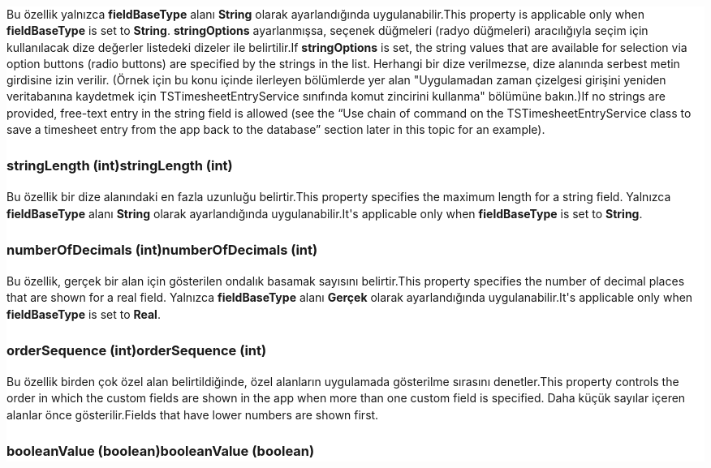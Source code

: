 <span data-ttu-id="182a6-176">Bu özellik yalnızca **fieldBaseType** alanı **String** olarak ayarlandığında uygulanabilir.</span><span class="sxs-lookup"><span data-stu-id="182a6-176">This property is applicable only when **fieldBaseType** is set to **String**.</span></span> <span data-ttu-id="182a6-177">**stringOptions** ayarlanmışsa, seçenek düğmeleri (radyo düğmeleri) aracılığıyla seçim için kullanılacak dize değerler listedeki dizeler ile belirtilir.</span><span class="sxs-lookup"><span data-stu-id="182a6-177">If **stringOptions** is set, the string values that are available for selection via option buttons (radio buttons) are specified by the strings in the list.</span></span> <span data-ttu-id="182a6-178">Herhangi bir dize verilmezse, dize alanında serbest metin girdisine izin verilir. (Örnek için bu konu içinde ilerleyen bölümlerde yer alan "Uygulamadan zaman çizelgesi girişini yeniden veritabanına kaydetmek için TSTimesheetEntryService sınıfında komut zincirini kullanma" bölümüne bakın.)</span><span class="sxs-lookup"><span data-stu-id="182a6-178">If no strings are provided, free-text entry in the string field is allowed (see the “Use chain of command on the TSTimesheetEntryService class to save a timesheet entry from the app back to the database” section later in this topic for an example).</span></span>

### <a name="stringlength-int"></a><span data-ttu-id="182a6-179">stringLength (int)</span><span class="sxs-lookup"><span data-stu-id="182a6-179">stringLength (int)</span></span>

<span data-ttu-id="182a6-180">Bu özellik bir dize alanındaki en fazla uzunluğu belirtir.</span><span class="sxs-lookup"><span data-stu-id="182a6-180">This property specifies the maximum length for a string field.</span></span> <span data-ttu-id="182a6-181">Yalnızca **fieldBaseType** alanı **String** olarak ayarlandığında uygulanabilir.</span><span class="sxs-lookup"><span data-stu-id="182a6-181">It's applicable only when **fieldBaseType** is set to **String**.</span></span>

### <a name="numberofdecimals-int"></a><span data-ttu-id="182a6-182">numberOfDecimals (int)</span><span class="sxs-lookup"><span data-stu-id="182a6-182">numberOfDecimals (int)</span></span>

<span data-ttu-id="182a6-183">Bu özellik, gerçek bir alan için gösterilen ondalık basamak sayısını belirtir.</span><span class="sxs-lookup"><span data-stu-id="182a6-183">This property specifies the number of decimal places that are shown for a real field.</span></span> <span data-ttu-id="182a6-184">Yalnızca **fieldBaseType** alanı **Gerçek** olarak ayarlandığında uygulanabilir.</span><span class="sxs-lookup"><span data-stu-id="182a6-184">It's applicable only when **fieldBaseType** is set to **Real**.</span></span>

### <a name="ordersequence-int"></a><span data-ttu-id="182a6-185">orderSequence (int)</span><span class="sxs-lookup"><span data-stu-id="182a6-185">orderSequence (int)</span></span>

<span data-ttu-id="182a6-186">Bu özellik birden çok özel alan belirtildiğinde, özel alanların uygulamada gösterilme sırasını denetler.</span><span class="sxs-lookup"><span data-stu-id="182a6-186">This property controls the order in which the custom fields are shown in the app when more than one custom field is specified.</span></span> <span data-ttu-id="182a6-187">Daha küçük sayılar içeren alanlar önce gösterilir.</span><span class="sxs-lookup"><span data-stu-id="182a6-187">Fields that have lower numbers are shown first.</span></span>

### <a name="booleanvalue-boolean"></a><span data-ttu-id="182a6-188">booleanValue (boolean)</span><span class="sxs-lookup"><span data-stu-id="182a6-188">booleanValue (boolean)</span></span>
